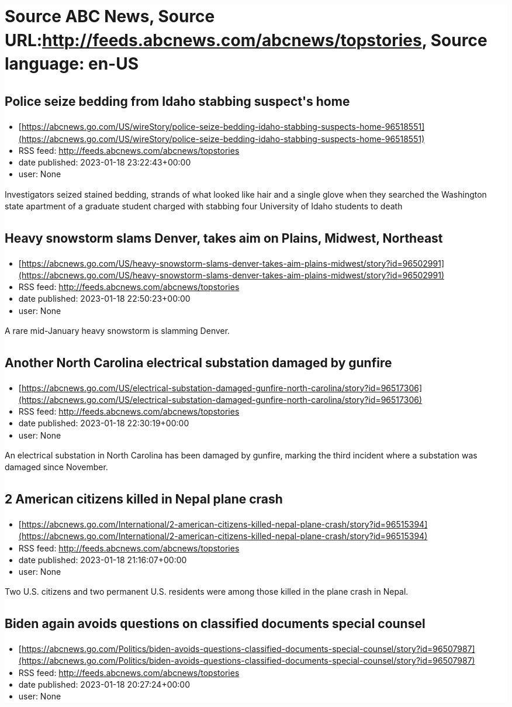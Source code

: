 # Source ABC News, Source URL:http://feeds.abcnews.com/abcnews/topstories, Source language: en-US

## Police seize bedding from Idaho stabbing suspect's home
 - [https://abcnews.go.com/US/wireStory/police-seize-bedding-idaho-stabbing-suspects-home-96518551](https://abcnews.go.com/US/wireStory/police-seize-bedding-idaho-stabbing-suspects-home-96518551)
 - RSS feed: http://feeds.abcnews.com/abcnews/topstories
 - date published: 2023-01-18 23:22:43+00:00
 - user: None

Investigators seized stained bedding, strands of what looked like hair and a single glove when they searched the Washington state apartment of a graduate student charged with stabbing four University of Idaho students to death

## Heavy snowstorm slams Denver, takes aim on Plains, Midwest, Northeast
 - [https://abcnews.go.com/US/heavy-snowstorm-slams-denver-takes-aim-plains-midwest/story?id=96502991](https://abcnews.go.com/US/heavy-snowstorm-slams-denver-takes-aim-plains-midwest/story?id=96502991)
 - RSS feed: http://feeds.abcnews.com/abcnews/topstories
 - date published: 2023-01-18 22:50:23+00:00
 - user: None

A rare mid-January heavy snowstorm is slamming Denver.

## Another North Carolina electrical substation damaged by gunfire
 - [https://abcnews.go.com/US/electrical-substation-damaged-gunfire-north-carolina/story?id=96517306](https://abcnews.go.com/US/electrical-substation-damaged-gunfire-north-carolina/story?id=96517306)
 - RSS feed: http://feeds.abcnews.com/abcnews/topstories
 - date published: 2023-01-18 22:30:19+00:00
 - user: None

An electrical substation in North Carolina has been damaged by gunfire, marking the third incident where a substation was damaged since November.

## 2 American citizens killed in Nepal plane crash
 - [https://abcnews.go.com/International/2-american-citizens-killed-nepal-plane-crash/story?id=96515394](https://abcnews.go.com/International/2-american-citizens-killed-nepal-plane-crash/story?id=96515394)
 - RSS feed: http://feeds.abcnews.com/abcnews/topstories
 - date published: 2023-01-18 21:16:07+00:00
 - user: None

Two U.S. citizens and two permanent U.S. residents were among those killed in the plane crash in Nepal.

## Biden again avoids questions on classified documents special counsel
 - [https://abcnews.go.com/Politics/biden-avoids-questions-classified-documents-special-counsel/story?id=96507987](https://abcnews.go.com/Politics/biden-avoids-questions-classified-documents-special-counsel/story?id=96507987)
 - RSS feed: http://feeds.abcnews.com/abcnews/topstories
 - date published: 2023-01-18 20:27:24+00:00
 - user: None
